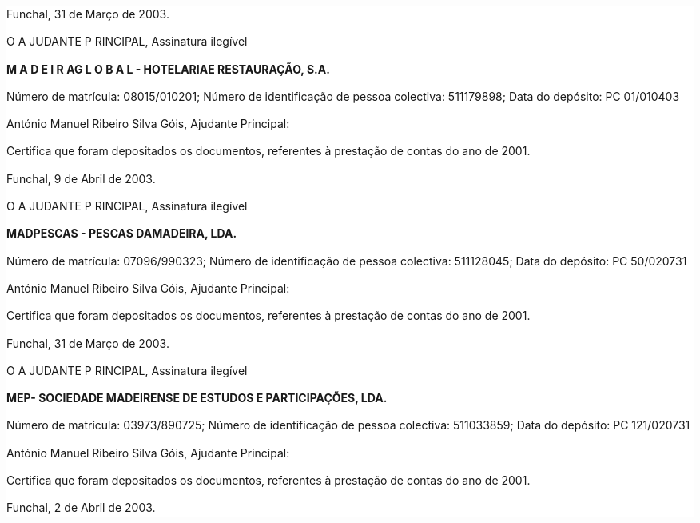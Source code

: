 
Funchal, 31 de Março de 2003.


O A JUDANTE P RINCIPAL, Assinatura ilegível



**M A D E I R AG L O B A L - HOTELARIAE RESTAURAÇÃO, S.A.**


Número de matrícula: 08015/010201;
Número de identificação de pessoa colectiva: 511179898;
Data do depósito: PC 01/010403


António Manuel Ribeiro Silva Góis, Ajudante Principal:


Certifica que foram depositados os documentos,
referentes à prestação de contas do ano de 2001.


Funchal, 9 de Abril de 2003.


O A JUDANTE P RINCIPAL, Assinatura ilegível


**MADPESCAS - PESCAS DAMADEIRA, LDA.**


Número de matrícula: 07096/990323;
Número de identificação de pessoa colectiva: 511128045;
Data do depósito: PC 50/020731


António Manuel Ribeiro Silva Góis, Ajudante Principal:


Certifica que foram depositados os documentos,
referentes à prestação de contas do ano de 2001.


Funchal, 31 de Março de 2003.


O A JUDANTE P RINCIPAL, Assinatura ilegível


**MEP- SOCIEDADE MADEIRENSE DE ESTUDOS E
PARTICIPAÇÕES, LDA.**


Número de matrícula: 03973/890725;
Número de identificação de pessoa colectiva: 511033859;
Data do depósito: PC 121/020731


António Manuel Ribeiro Silva Góis, Ajudante Principal:


Certifica que foram depositados os documentos,
referentes à prestação de contas do ano de 2001.


Funchal, 2 de Abril de 2003.

